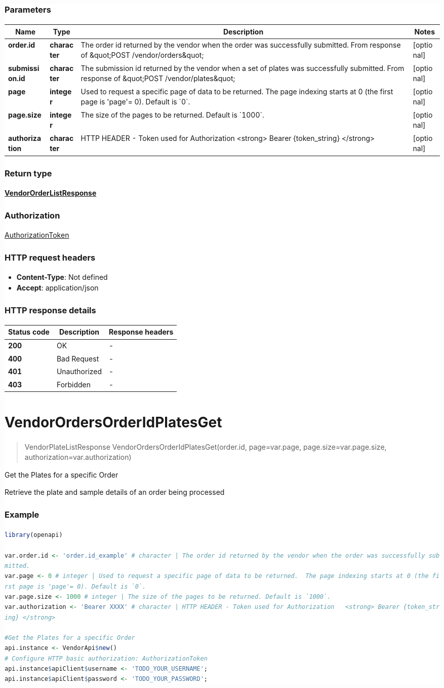 ### Parameters

Name | Type | Description  | Notes
------------- | ------------- | ------------- | -------------
 **order.id** | **character**| The order id returned by the vendor when the order was successfully submitted. From response of \&quot;POST /vendor/orders\&quot; | [optional] 
 **submission.id** | **character**| The submission id returned by the vendor when a set of plates was successfully submitted. From response of \&quot;POST /vendor/plates\&quot; | [optional] 
 **page** | **integer**| Used to request a specific page of data to be returned.  The page indexing starts at 0 (the first page is &#39;page&#39;&#x3D; 0). Default is &#x60;0&#x60;. | [optional] 
 **page.size** | **integer**| The size of the pages to be returned. Default is &#x60;1000&#x60;. | [optional] 
 **authorization** | **character**| HTTP HEADER - Token used for Authorization   &lt;strong&gt; Bearer {token_string} &lt;/strong&gt; | [optional] 

### Return type

[**VendorOrderListResponse**](VendorOrderListResponse.md)

### Authorization

[AuthorizationToken](../README.md#AuthorizationToken)

### HTTP request headers

 - **Content-Type**: Not defined
 - **Accept**: application/json

### HTTP response details
| Status code | Description | Response headers |
|-------------|-------------|------------------|
| **200** | OK |  -  |
| **400** | Bad Request |  -  |
| **401** | Unauthorized |  -  |
| **403** | Forbidden |  -  |

# **VendorOrdersOrderIdPlatesGet**
> VendorPlateListResponse VendorOrdersOrderIdPlatesGet(order.id, page=var.page, page.size=var.page.size, authorization=var.authorization)

Get the Plates for a specific Order

Retrieve the plate and sample details of an order being processed

### Example
```R
library(openapi)

var.order.id <- 'order.id_example' # character | The order id returned by the vendor when the order was successfully submitted.
var.page <- 0 # integer | Used to request a specific page of data to be returned.  The page indexing starts at 0 (the first page is 'page'= 0). Default is `0`.
var.page.size <- 1000 # integer | The size of the pages to be returned. Default is `1000`.
var.authorization <- 'Bearer XXXX' # character | HTTP HEADER - Token used for Authorization   <strong> Bearer {token_string} </strong>

#Get the Plates for a specific Order
api.instance <- VendorApi$new()
# Configure HTTP basic authorization: AuthorizationToken
api.instance$apiClient$username <- 'TODO_YOUR_USERNAME';
api.instance$apiClient$password <- 'TODO_YOUR_PASSWORD';
```